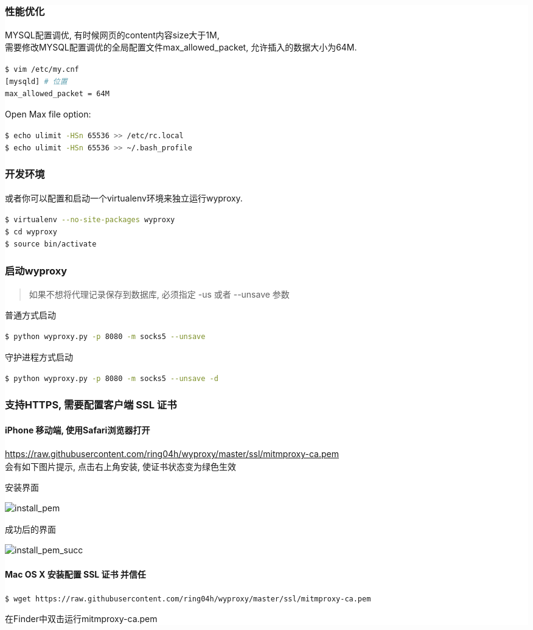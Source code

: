 ### 性能优化
MYSQL配置调优, 有时候网页的content内容size大于1M,    
需要修改MYSQL配置调优的全局配置文件max_allowed_packet, 允许插入的数据大小为64M.   
   
```bash
$ vim /etc/my.cnf
[mysqld] # 位置
max_allowed_packet = 64M
```
   
Open Max file option:    

```bash
$ echo ulimit -HSn 65536 >> /etc/rc.local
$ echo ulimit -HSn 65536 >> ~/.bash_profile
```

### 开发环境

或者你可以配置和启动一个virtualenv环境来独立运行wyproxy.   

```bash
$ virtualenv --no-site-packages wyproxy
$ cd wyproxy
$ source bin/activate
```

### 启动wyproxy
> 如果不想将代理记录保存到数据库, 必须指定 -us 或者 --unsave 参数
   
普通方式启动   

```bash
$ python wyproxy.py -p 8080 -m socks5 --unsave
```   

守护进程方式启动

```bash
$ python wyproxy.py -p 8080 -m socks5 --unsave -d
```

### 支持HTTPS, 需要配置客户端 SSL 证书
#### iPhone 移动端, 使用Safari浏览器打开
https://raw.githubusercontent.com/ring04h/wyproxy/master/ssl/mitmproxy-ca.pem    
会有如下图片提示, 点击右上角安装, 使证书状态变为绿色生效

安装界面    
    
![install_pem](https://raw.githubusercontent.com/ring04h/wyproxy/master/doc/screenshot/install_pem.png)

成功后的界面   

![install_pem_succ](https://raw.githubusercontent.com/ring04h/wyproxy/master/doc/screenshot/install_pem_succ.png)   

#### Mac OS X 安装配置 SSL 证书 并信任
```bash
$ wget https://raw.githubusercontent.com/ring04h/wyproxy/master/ssl/mitmproxy-ca.pem
```
在Finder中双击运行mitmproxy-ca.pem
